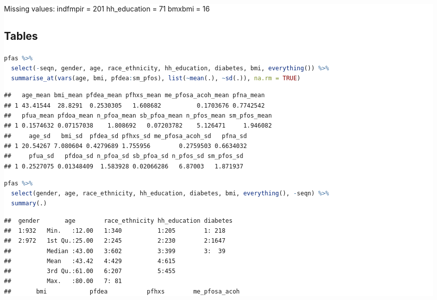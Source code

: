 Missing values: indfmpir = 201 hh\_education = 71 bmxbmi = 16

Tables
------

``` r
pfas %>% 
  select(-seqn, gender, age, race_ethnicity, hh_education, diabetes, bmi, everything()) %>% 
  summarise_at(vars(age, bmi, pfdea:sm_pfos), list(~mean(.), ~sd(.)), na.rm = TRUE)
```

    ##   age_mean bmi_mean pfdea_mean pfhxs_mean me_pfosa_acoh_mean pfna_mean
    ## 1 43.41544  28.8291  0.2530305   1.608682          0.1703676 0.7742542
    ##   pfua_mean pfdoa_mean n_pfoa_mean sb_pfoa_mean n_pfos_mean sm_pfos_mean
    ## 1 0.1574632 0.07157038    1.808692   0.07203782    5.126471     1.946082
    ##     age_sd   bmi_sd  pfdea_sd pfhxs_sd me_pfosa_acoh_sd   pfna_sd
    ## 1 20.54267 7.080604 0.4279689 1.755956        0.2759503 0.6634032
    ##     pfua_sd   pfdoa_sd n_pfoa_sd sb_pfoa_sd n_pfos_sd sm_pfos_sd
    ## 1 0.2527075 0.01348409  1.583928 0.02066286   6.87003   1.871937

``` r
pfas %>% 
  select(gender, age, race_ethnicity, hh_education, diabetes, bmi, everything(), -seqn) %>% 
  summary(.) 
```

    ##  gender       age        race_ethnicity hh_education diabetes
    ##  1:932   Min.   :12.00   1:340          1:205        1: 218  
    ##  2:972   1st Qu.:25.00   2:245          2:230        2:1647  
    ##          Median :43.00   3:602          3:399        3:  39  
    ##          Mean   :43.42   4:429          4:615                
    ##          3rd Qu.:61.00   6:207          5:455                
    ##          Max.   :80.00   7: 81                               
    ##       bmi            pfdea           pfhxs        me_pfosa_acoh   